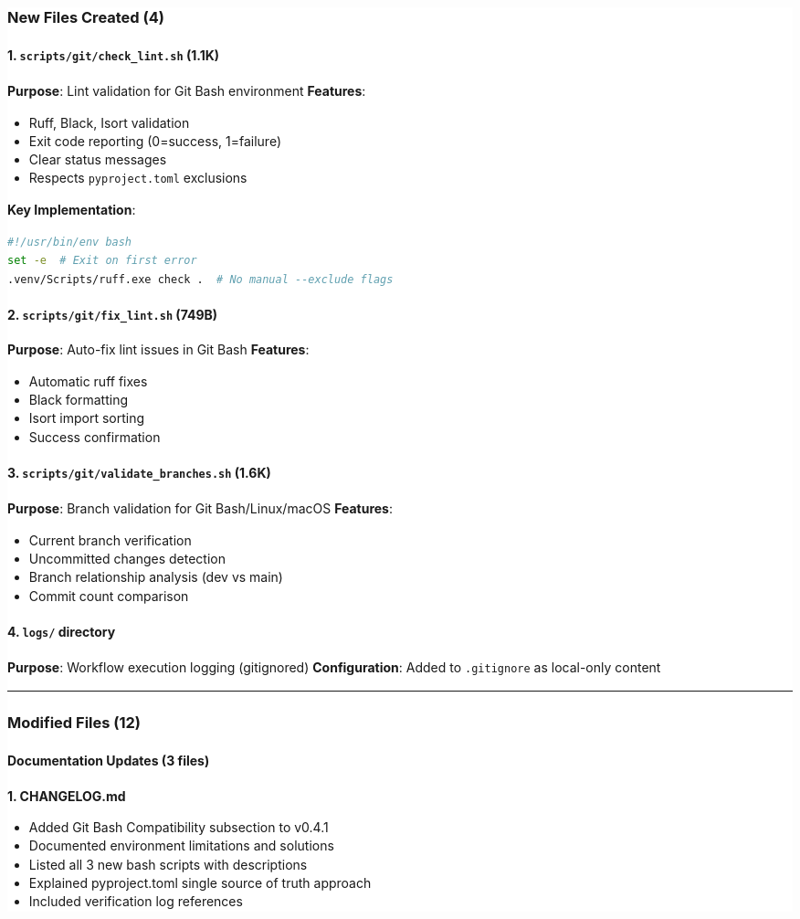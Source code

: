 ### New Files Created (4)

#### 1. `scripts/git/check_lint.sh` (1.1K)

**Purpose**: Lint validation for Git Bash environment
**Features**:

- Ruff, Black, Isort validation
- Exit code reporting (0=success, 1=failure)
- Clear status messages
- Respects `pyproject.toml` exclusions

**Key Implementation**:

```bash
#!/usr/bin/env bash
set -e  # Exit on first error
.venv/Scripts/ruff.exe check .  # No manual --exclude flags
```

#### 2. `scripts/git/fix_lint.sh` (749B)

**Purpose**: Auto-fix lint issues in Git Bash
**Features**:

- Automatic ruff fixes
- Black formatting
- Isort import sorting
- Success confirmation

#### 3. `scripts/git/validate_branches.sh` (1.6K)

**Purpose**: Branch validation for Git Bash/Linux/macOS
**Features**:

- Current branch verification
- Uncommitted changes detection
- Branch relationship analysis (dev vs main)
- Commit count comparison

#### 4. `logs/` directory

**Purpose**: Workflow execution logging (gitignored)
**Configuration**: Added to `.gitignore` as local-only content

---

### Modified Files (12)

#### Documentation Updates (3 files)

**1. CHANGELOG.md**

- Added Git Bash Compatibility subsection to v0.4.1
- Documented environment limitations and solutions
- Listed all 3 new bash scripts with descriptions
- Explained pyproject.toml single source of truth approach
- Included verification log references
